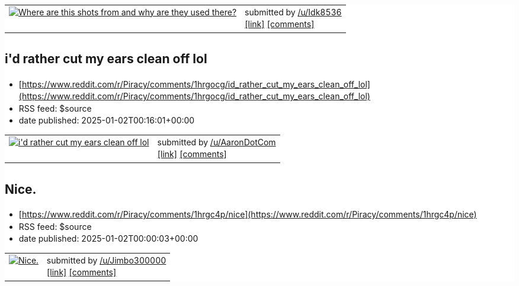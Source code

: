 <table> <tr><td> <a href="https://www.reddit.com/r/Piracy/comments/1hriu07/where_are_this_shots_from_and_why_are_they_used/"> <img src="https://external-preview.redd.it/a2E2MWNkN3htaGFlMUzcT2G_6oxbwBTFSqTMINz8a-bF7pZ6HHXAGw9v0gYF.png?width=640&amp;crop=smart&amp;auto=webp&amp;s=80457c21d5aa0440d53512cbe4a6c8bcbc389446" alt="Where are this shots from and why are they used there?" title="Where are this shots from and why are they used there?" /> </a> </td><td> &#32; submitted by &#32; <a href="https://www.reddit.com/user/Idk8536"> /u/Idk8536 </a> <br/> <span><a href="https://v.redd.it/x7ny7rkxmhae1">[link]</a></span> &#32; <span><a href="https://www.reddit.com/r/Piracy/comments/1hriu07/where_are_this_shots_from_and_why_are_they_used/">[comments]</a></span> </td></tr></table>

## i'd rather cut my ears clean off lol
 - [https://www.reddit.com/r/Piracy/comments/1hrgocg/id_rather_cut_my_ears_clean_off_lol](https://www.reddit.com/r/Piracy/comments/1hrgocg/id_rather_cut_my_ears_clean_off_lol)
 - RSS feed: $source
 - date published: 2025-01-02T00:16:01+00:00

<table> <tr><td> <a href="https://www.reddit.com/r/Piracy/comments/1hrgocg/id_rather_cut_my_ears_clean_off_lol/"> <img src="https://preview.redd.it/ayjs9hw24hae1.jpeg?width=640&amp;crop=smart&amp;auto=webp&amp;s=af72bb2112d08a53a9da2217397673882da6836f" alt="i'd rather cut my ears clean off lol" title="i'd rather cut my ears clean off lol" /> </a> </td><td> &#32; submitted by &#32; <a href="https://www.reddit.com/user/AaronDotCom"> /u/AaronDotCom </a> <br/> <span><a href="https://i.redd.it/ayjs9hw24hae1.jpeg">[link]</a></span> &#32; <span><a href="https://www.reddit.com/r/Piracy/comments/1hrgocg/id_rather_cut_my_ears_clean_off_lol/">[comments]</a></span> </td></tr></table>

## Nice.
 - [https://www.reddit.com/r/Piracy/comments/1hrgc4p/nice](https://www.reddit.com/r/Piracy/comments/1hrgc4p/nice)
 - RSS feed: $source
 - date published: 2025-01-02T00:00:03+00:00

<table> <tr><td> <a href="https://www.reddit.com/r/Piracy/comments/1hrgc4p/nice/"> <img src="https://preview.redd.it/0xr06bq71hae1.png?width=320&amp;crop=smart&amp;auto=webp&amp;s=17c6785366a7dd5c26efd1d5c99a9ef7e68256ee" alt="Nice." title="Nice." /> </a> </td><td> &#32; submitted by &#32; <a href="https://www.reddit.com/user/Jimbo300000"> /u/Jimbo300000 </a> <br/> <span><a href="https://i.redd.it/0xr06bq71hae1.png">[link]</a></span> &#32; <span><a href="https://www.reddit.com/r/Piracy/comments/1hrgc4p/nice/">[comments]</a></span> </td></tr></table>

